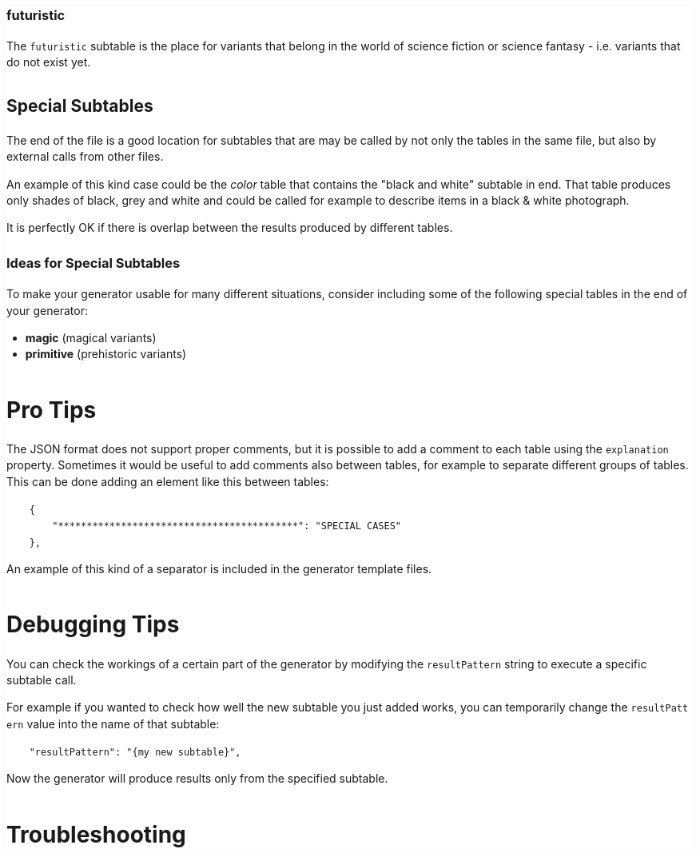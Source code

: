 
### futuristic

The `futuristic` subtable is the place for variants that belong in the world of science fiction or science fantasy - i.e. variants that do not exist yet.


## Special Subtables

The end of the file is a good location for subtables that are may be called by not only the tables in the same file, but also by external calls from other files.

An example of this kind case could be the *color* table that contains the "black and white" subtable in end. That table produces only shades of black, grey and white and could be called for example to describe items in a black & white photograph.

It is perfectly OK if there is overlap between the results produced by different tables.

### Ideas for Special Subtables

To make your generator usable for many different situations, consider including some of the following special tables in the end of your generator:

* **magic** (magical variants)
* **primitive** (prehistoric variants)


# Pro Tips

The JSON format does not support proper comments, but it is possible to add a comment to each table using the `explanation` property. Sometimes it would be useful to add comments also between tables, for example to separate different groups of tables. This can be done adding an element like this between tables:

		{
			"******************************************": "SPECIAL CASES"
		},

An example of this kind of a separator is included in the generator template files.


# Debugging Tips

You can check the workings of a certain part of the generator by modifying the `resultPattern` string to execute a specific subtable call.

For example if you wanted to check how well the new subtable you just added works, you can temporarily change the `resultPattern` value into the name of that subtable:

		"resultPattern": "{my new subtable}",

Now the generator will produce results only from the specified subtable.  


# Troubleshooting

